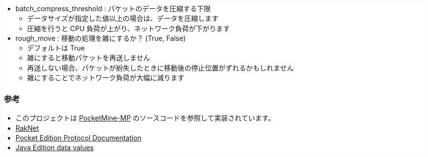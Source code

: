   - batch_compress_threshold : パケットのデータを圧縮する下限
    - データサイズが指定した値以上の場合は、データを圧縮します
    - 圧縮を行うと CPU 負荷が上がり、ネットワーク負荷が下がります
  - rough_move : 移動の処理を雑にするか？ (True, False)
    - デフォルトは True
    - 雑にすると移動パケットを再送しません
    - 再送しない場合、パケットが紛失したときに移動後の停止位置がずれるかもしれません
    - 雑にすることでネットワーク負荷が大幅に減ります

### 参考

- このプロジェクトは [PocketMine-MP](https://github.com/pmmp/PocketMine-MP) のソースコードを参照して実装されています。
- [RakNet](http://www.raknet.net/raknet/manual/systemoverview.html)
- [Pocket Edition Protocol Documentation](http://wiki.vg/Pocket_Edition_Protocol_Documentation)
- [Java Edition data values](https://minecraft.gamepedia.com/Java_Edition_data_values)
